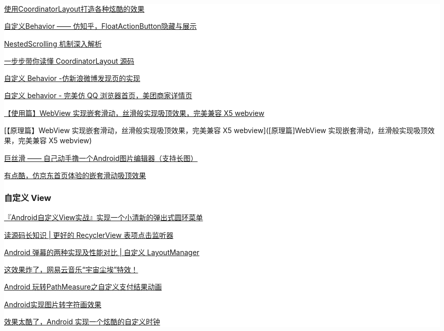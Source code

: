 [使用CoordinatorLayout打造各种炫酷的效果](https://link.juejin.cn/?target=http%3A%2F%2Fblog.csdn.net%2Fgdutxiaoxu%2Farticle%2Fdetails%2F52858598)

[自定义Behavior —— 仿知乎，FloatActionButton隐藏与展示](https://link.juejin.cn/?target=http%3A%2F%2Fblog.csdn.net%2Fgdutxiaoxu%2Farticle%2Fdetails%2F53453958)

[NestedScrolling 机制深入解析](https://link.juejin.cn/?target=http%3A%2F%2Fblog.csdn.net%2Fgdutxiaoxu%2Farticle%2Fdetails%2F71553411)

[一步步带你读懂 CoordinatorLayout 源码](https://link.juejin.cn/?target=http%3A%2F%2Fblog.csdn.net%2Fgdutxiaoxu%2Farticle%2Fdetails%2F71616547)

[自定义 Behavior -仿新浪微博发现页的实现](https://link.juejin.cn/?target=http%3A%2F%2Fblog.csdn.net%2Fgdutxiaoxu%2Farticle%2Fdetails%2F71732642)

[自定义 behavior - 完美仿 QQ 浏览器首页，美团商家详情页](https://link.juejin.cn/?target=https%3A%2F%2Fblog.csdn.net%2Fgdutxiaoxu%2Farticle%2Fdetails%2F88383135)

[【使用篇】WebView 实现嵌套滑动，丝滑般实现吸顶效果，完美兼容 X5 webview](https://mp.weixin.qq.com/s/cojAd8baMc8ccLtLI1cv2A)

[【原理篇】WebView 实现嵌套滑动，丝滑般实现吸顶效果，完美兼容 X5 webview]([原理篇]WebView 实现嵌套滑动，丝滑般实现吸顶效果，完美兼容 X5 webview)

[巨丝滑 —— 自己动手撸一个Android图片编辑器（支持长图）](http://mp.weixin.qq.com/s?__biz=MzUzODQxMzYxNQ==&mid=2247487900&idx=1&sn=4c1bee0079e70fb2f1e1bfc90b5442e1&chksm=fad94edccdaec7ca4552a6984004f7da3fa91cf056b1081642bb8ecbedc3475e160613f86340#rd)

[有点酷，仿京东首页体验的嵌套滑动吸顶效果](http://mp.weixin.qq.com/s?__biz=MzUzODQxMzYxNQ==&mid=2247486699&idx=1&sn=7fdfd720c7c3672e4f9d2240b2160753&chksm=fad953abcdaedabda1ccfdb7db556e13a34d8ab72eb5c87d287d0566219c056853acbdb33349#rd)



### 自定义 View

[『Android自定义View实战』实现一个小清新的弹出式圆环菜单](http://mp.weixin.qq.com/s?__biz=MzUzODQxMzYxNQ==&mid=2247487459&idx=1&sn=cf478c39f9a4dc5ac74fe9cce094feec&chksm=fad950a3cdaed9b5aadf97d0a957dc3965f221a3e83454455678479370ba3aad6a0ddc2b92f7#rd)

[读源码长知识 | 更好的 RecyclerView 表项点击监听器](http://mp.weixin.qq.com/s?__biz=MzUzODQxMzYxNQ==&mid=2247487438&idx=1&sn=28b7286d8ebb871f262b275cfbebb9d3&chksm=fad9508ecdaed998b5d5dc061ddcbf3ef1e95119230b42765d89f0005ac0f345ff9694258bab#rd)

[Android 弹幕的两种实现及性能对比 | 自定义 LayoutManager](http://mp.weixin.qq.com/s?__biz=MzUzODQxMzYxNQ==&mid=2247487424&idx=1&sn=177970aa204923c748d1d7f8e0f2bb45&chksm=fad95080cdaed9962cba8817a4179a392e4ea814cf334032fbd707947c214dc90bb751ef6da3#rd)

[这效果炸了，网易云音乐“宇宙尘埃”特效！](http://mp.weixin.qq.com/s?__biz=MzUzODQxMzYxNQ==&mid=2247487329&idx=1&sn=9452e2de38e7fdaed91870e1d38677c2&chksm=fad95021cdaed9377a6aa9b5e69af7b7d9e7a23241d4d575ddfe2b35bbe5d7931c94251b2a91#rd)

[Android 玩转PathMeasure之自定义支付结果动画](http://mp.weixin.qq.com/s?__biz=MzUzODQxMzYxNQ==&mid=2247486978&idx=1&sn=f6fa79608d9743df375ab995608069c4&chksm=fad95142cdaed854c9a74fe056aae58a9db9c4edd9c23e495e5612890f248ba078ca9955e128#rd)

[Android实现图片转字符画效果](http://mp.weixin.qq.com/s?__biz=MzUzODQxMzYxNQ==&mid=2247485975&idx=1&sn=e38e463b2337f3be48aa777aafe45e67&chksm=fad95557cdaedc41e51b1a732a63c82ee397cd5d233f5a143b24a806451f444956362c80ce65#rd)

[效果太酷了，Android 实现一个炫酷的自定义时钟](http://mp.weixin.qq.com/s?__biz=MzUzODQxMzYxNQ==&mid=2247485954&idx=1&sn=cce942a8bd8df82533b871151c662df8&chksm=fad95542cdaedc549613a501aa72b50641bd4342ff7aafab932bdea1fefcc0f6b1c49db4f209#rd)

